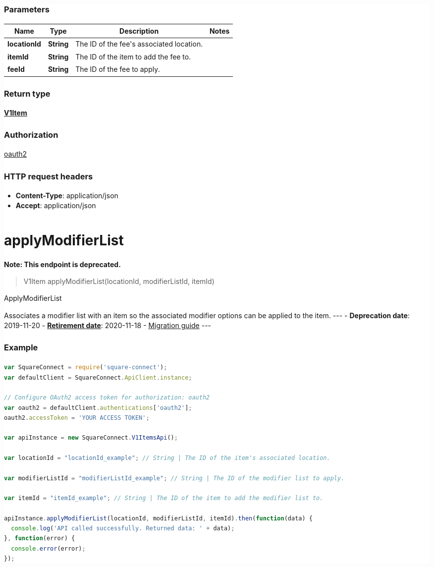 ### Parameters

Name | Type | Description  | Notes
------------- | ------------- | ------------- | -------------
 **locationId** | **String**| The ID of the fee&#39;s associated location. | 
 **itemId** | **String**| The ID of the item to add the fee to. | 
 **feeId** | **String**| The ID of the fee to apply. | 

### Return type

[**V1Item**](V1Item.md)

### Authorization

[oauth2](../README.md#oauth2)

### HTTP request headers

 - **Content-Type**: application/json
 - **Accept**: application/json

<a name="applyModifierList"></a>
# **applyModifierList**
**Note: This endpoint is deprecated.**
> V1Item applyModifierList(locationId, modifierListId, itemId)

ApplyModifierList

Associates a modifier list with an item so the associated modifier options can be applied to the item.  ---  - __Deprecation date__: 2019-11-20 - [__Retirement date__](/build-basics/api-lifecycle#deprecated): 2020-11-18 - [Migration guide](/migrate-from-v1/guides/v1-items)  ---

### Example
```javascript
var SquareConnect = require('square-connect');
var defaultClient = SquareConnect.ApiClient.instance;

// Configure OAuth2 access token for authorization: oauth2
var oauth2 = defaultClient.authentications['oauth2'];
oauth2.accessToken = 'YOUR ACCESS TOKEN';

var apiInstance = new SquareConnect.V1ItemsApi();

var locationId = "locationId_example"; // String | The ID of the item's associated location.

var modifierListId = "modifierListId_example"; // String | The ID of the modifier list to apply.

var itemId = "itemId_example"; // String | The ID of the item to add the modifier list to.

apiInstance.applyModifierList(locationId, modifierListId, itemId).then(function(data) {
  console.log('API called successfully. Returned data: ' + data);
}, function(error) {
  console.error(error);
});

```
